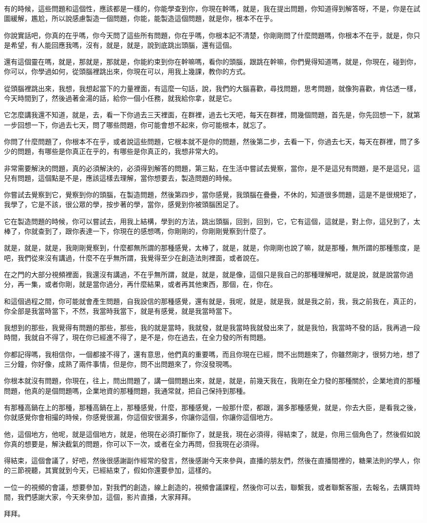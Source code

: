 有的時候，這些問題和這個性，應該都是一樣的，你能學查到你，你現在幹嗎，就是，我在提出問題，你知道得到解答呀，不是，你是在試圖緩解，尷尬，所以說感慮製造一個問題，你能，能製造這個問題，就是你，根本不在乎。

你說實話吧，你真的在乎嗎，你今天問了這些所有問題，你在乎嗎，你根本記不清楚，你剛剛問了什麼問題嗎，你根本不在乎，就是，你只是希望，有人能回應我嗎，沒有，就是，就是，說到底跳出頭腦，還有這個。

還有這個靈在嗎，就是，那就是，那就是，你能約束到你在幹嘛嗎，看你的頭腦，跟跳在幹嘛，你們覺得知道嗎，就是，你現在，碰到你，你可以，你學過如何，從頭腦裡跳出來，你現在可以，用我上幾課，教你的方式。

從頭腦裡跳出來，我想，我想起當下的力量裡面，有這麼一句話，說，我們的大腦喜歡，尋找問題，思考問題，就像狗喜歡，肯估透一樣，今天時間到了，然後過著金湯的話，給你一個小任務，就我給你拿，就是它。

它怎麼講我還不知道，就是，去，看一下你過去三天裡面，在群裡，過去七天吧，每天在群裡，問幾個問題，首先是，你先回想一下，就第一步回想一下，你過去七天，問了哪些問題，你可能會想不起來，你可能根本，就忘了。

你問了什麼問題了，你根本不在乎，或者說這些問題，它根本就不是你的問題，然後第二步，去看一下，你過去七天，每天在群裡，問了多少的問題，有哪些是你真正在乎的，有哪些是你真正的，我想非常大的。

非常需要解決的問題，真的必須解決的，必須得到解答的問題，第三點，在生活中嘗試去覺察，當你，是不是這兒有問題，是不是這兒，這兒有問題，這個點是不是，應該這樣去理解，當你想要去，製造問題的時候。

你嘗試去覺察到它，覺察到你的頭腦，在製造問題，然後第四步，當你感覺，我頭腦在疊疊，不休的，知道很多問題，這是不是很規矩了，我學了，它是不該，很公眾的學，按步著的學，當你，感覺到你被頭腦困足了。

它在製造問題的時候，你可以嘗試去，用我上結構，學到的方法，跳出頭腦，回到，回到，它，它有這個，這就是，對上你，這兒到了，太棒了，你就查到了，跟你表達一下，你現在的感想嗎，你剛剛的，你剛剛覺察到什麼了。

就是，就是，就是，我剛剛覺察到，什麼都無所謂的那種感覺，太棒了，就是，就是，你剛剛也說了嘛，就是那種，無所謂的那種態度，是吧，我們從來沒有講過，什麼不在乎無所謂，我覺得至少在創造法則裡面，或者說在。

在之門的大部分視頻裡面，我還沒有講過，不在乎無所謂，就是，就是，就是像，這個只是我自己的那種理解吧，就是說，就是說當你過分，再一集，或者你剛，就是當你過分，再什麼結果，或者再其他東西，那個，在，你在。

和這個過程之間，你可能就會產生問題，自我設信的那種感覺，還有就是，我呢，就是，就是我，就是我之前，我，我之前我在，真正的，你全部是我當時當下，不然，我當時我當下，就是有感覺，就是我當時當下。

我想到的那些，我覺得有問題的那些，那些，我的就是當時，我就發，就是我當時我就發出來了，就是我怕，我當時不發的話，我再過一段時間，我就自不得了，現在你已經進不得了，是不是，你在過去，在全力發的所有問題。

你都記得嗎，我相信你，一個都接不得了，還有意思，他們真的重要嗎，而且你現在已經，問不出問題來了，你雖然剛才，很努力地，想了三分鐘，你好像，成熟了兩件事情，但是你，問不出問題來了，你沒發現嗎。

你根本就沒有問題，你現在，往上，問出問題了，講一個問題出來，就是，就是，前幾天我在，我剛在全力發的那種關於，企業地資的那種問題，他真的是個問題嗎，企業地資的那種問題，我通常就，把自己保持到那種。

有那種高鍋在上的那種，那種高鍋在上，那種感覺，什麼，那種感覺，一般那什麼，都跟，漏多那種感覺，就是，你去大臣，是看我之後，你就感覺你會相撮的時候，你感覺很漏，你這個安很漏多，你讓你這個，你讓你這個地方。

他，這個地方，他呢，就是這個地方，就是，他現在必須打斷你了，就是我，現在必須得，得結束了，就是，你用三個角色了，然後假如說你真的想要是，解決截氣的問題，你可以下一次，或者在全力再問，但我現在必須得。

得結束，這個會議了，好吧，然後很感謝副作經常的發言，然後感謝今天來參與，直播的朋友們，然後在直播間裡的，糖果法則的學人，你的三節視聽，其實就到今天，已經結束了，假如你還要參加，這樣的。

一位一的視頻的會議，想要參加，對我們的創造，線上創造的，視頻會議課程，然後你可以去，聯繫我，或者聯繫客服，去報名，去購買時間，我們感謝大家，今天來參加，這個，影片直播，大家拜拜。

拜拜。